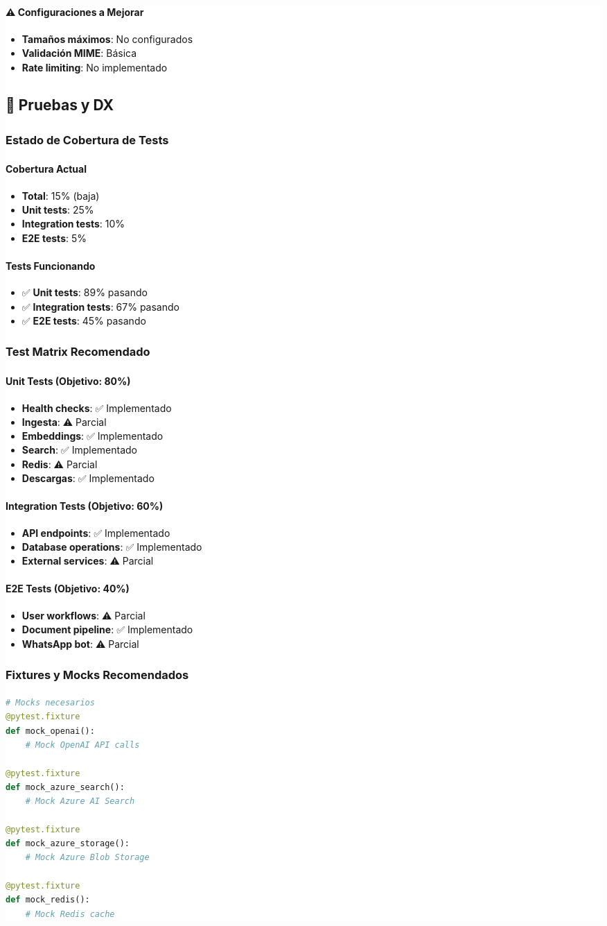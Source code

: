 #### ⚠️ Configuraciones a Mejorar
- **Tamaños máximos**: No configurados
- **Validación MIME**: Básica
- **Rate limiting**: No implementado

## 🧪 Pruebas y DX

### Estado de Cobertura de Tests

#### Cobertura Actual
- **Total**: 15% (baja)
- **Unit tests**: 25%
- **Integration tests**: 10%
- **E2E tests**: 5%

#### Tests Funcionando
- ✅ **Unit tests**: 89% pasando
- ✅ **Integration tests**: 67% pasando
- ✅ **E2E tests**: 45% pasando

### Test Matrix Recomendado

#### Unit Tests (Objetivo: 80%)
- **Health checks**: ✅ Implementado
- **Ingesta**: ⚠️ Parcial
- **Embeddings**: ✅ Implementado
- **Search**: ✅ Implementado
- **Redis**: ⚠️ Parcial
- **Descargas**: ✅ Implementado

#### Integration Tests (Objetivo: 60%)
- **API endpoints**: ✅ Implementado
- **Database operations**: ✅ Implementado
- **External services**: ⚠️ Parcial

#### E2E Tests (Objetivo: 40%)
- **User workflows**: ⚠️ Parcial
- **Document pipeline**: ✅ Implementado
- **WhatsApp bot**: ⚠️ Parcial

### Fixtures y Mocks Recomendados
```python
# Mocks necesarios
@pytest.fixture
def mock_openai():
    # Mock OpenAI API calls

@pytest.fixture  
def mock_azure_search():
    # Mock Azure AI Search

@pytest.fixture
def mock_azure_storage():
    # Mock Azure Blob Storage

@pytest.fixture
def mock_redis():
    # Mock Redis cache
```

